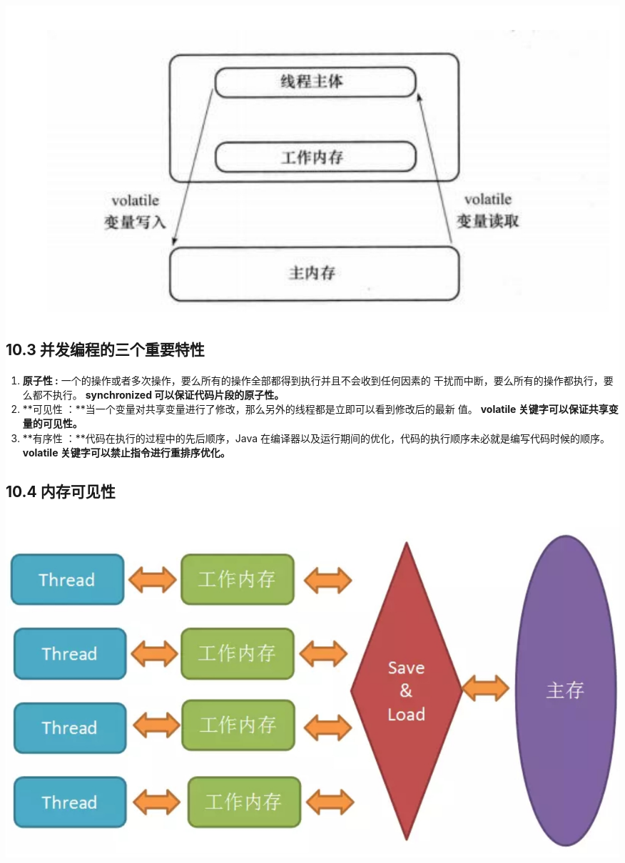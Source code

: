 ![](images/Java多线程并发/Java内存模型和volatile_2.jpg)





## 10.3 并发编程的三个重要特性

1. **原⼦性 :** ⼀个的操作或者多次操作，要么所有的操作全部都得到执⾏并且不会收到任何因素的 ⼲扰⽽中断，要么所有的操作都执⾏，要么都不执⾏。 **synchronized 可以保证代码⽚段的原⼦性。** 
2. **可⻅性 ：**当⼀个变量对共享变量进⾏了修改，那么另外的线程都是⽴即可以看到修改后的最新 值。 **volatile 关键字可以保证共享变量的可⻅性。**
3. **有序性 ：**代码在执⾏的过程中的先后顺序，Java 在编译器以及运⾏期间的优化，代码的执⾏顺序未必就是编写代码时候的顺序。 **volatile 关键字可以禁⽌指令进⾏重排序优化。**



## 10.4 内存可见性

![](images/Java多线程并发/内存可见性.jpg)
